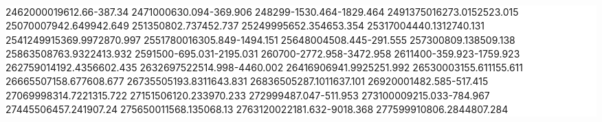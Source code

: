<tr><td>246</td><td align="right">20000</td><td align="right">19612.66</td><td align="right">-387.34</td></tr>
<tr><td>247</td><td align="right">1000</td><td align="right">630.094</td><td align="right">-369.906</td></tr>
<tr><td>248</td><td align="right">299</td><td align="right">-1530.464</td><td align="right">-1829.464</td></tr>
<tr><td>249</td><td align="right">13750</td><td align="right">16273.015</td><td align="right">2523.015</td></tr>
<tr><td>250</td><td align="right">7000</td><td align="right">7942.649</td><td align="right">942.649</td></tr>
<tr><td>251</td><td align="right">350</td><td align="right">802.737</td><td align="right">452.737</td></tr>
<tr><td>252</td><td align="right">4999</td><td align="right">5652.354</td><td align="right">653.354</td></tr>
<tr><td>253</td><td align="right">1700</td><td align="right">4440.131</td><td align="right">2740.131</td></tr>
<tr><td>254</td><td align="right">12499</td><td align="right">15369.997</td><td align="right">2870.997</td></tr>
<tr><td>255</td><td align="right">17800</td><td align="right">16305.849</td><td align="right">-1494.151</td></tr>
<tr><td>256</td><td align="right">4800</td><td align="right">4508.445</td><td align="right">-291.555</td></tr>
<tr><td>257</td><td align="right">300</td><td align="right">809.138</td><td align="right">509.138</td></tr>
<tr><td>258</td><td align="right">6350</td><td align="right">8763.932</td><td align="right">2413.932</td></tr>
<tr><td>259</td><td align="right">1500</td><td align="right">-695.031</td><td align="right">-2195.031</td></tr>
<tr><td>260</td><td align="right">700</td><td align="right">-2772.958</td><td align="right">-3472.958</td></tr>
<tr><td>261</td><td align="right">1400</td><td align="right">-359.923</td><td align="right">-1759.923</td></tr>
<tr><td>262</td><td align="right">7590</td><td align="right">14192.435</td><td align="right">6602.435</td></tr>
<tr><td>263</td><td align="right">26975</td><td align="right">22514.998</td><td align="right">-4460.002</td></tr>
<tr><td>264</td><td align="right">1690</td><td align="right">6941.992</td><td align="right">5251.992</td></tr>
<tr><td>265</td><td align="right">3000</td><td align="right">3155.611</td><td align="right">155.611</td></tr>
<tr><td>266</td><td align="right">6550</td><td align="right">7158.677</td><td align="right">608.677</td></tr>
<tr><td>267</td><td align="right">3550</td><td align="right">5193.831</td><td align="right">1643.831</td></tr>
<tr><td>268</td><td align="right">3650</td><td align="right">5287.101</td><td align="right">1637.101</td></tr>
<tr><td>269</td><td align="right">2000</td><td align="right">1482.585</td><td align="right">-517.415</td></tr>
<tr><td>270</td><td align="right">6999</td><td align="right">8314.722</td><td align="right">1315.722</td></tr>
<tr><td>271</td><td align="right">5150</td><td align="right">6120.233</td><td align="right">970.233</td></tr>
<tr><td>272</td><td align="right">999</td><td align="right">487.047</td><td align="right">-511.953</td></tr>
<tr><td>273</td><td align="right">10000</td><td align="right">9215.033</td><td align="right">-784.967</td></tr>
<tr><td>274</td><td align="right">4550</td><td align="right">6457.24</td><td align="right">1907.24</td></tr>
<tr><td>275</td><td align="right">6500</td><td align="right">11568.13</td><td align="right">5068.13</td></tr>
<tr><td>276</td><td align="right">31200</td><td align="right">22181.632</td><td align="right">-9018.368</td></tr>
<tr><td>277</td><td align="right">5999</td><td align="right">10806.284</td><td align="right">4807.284</td></tr>